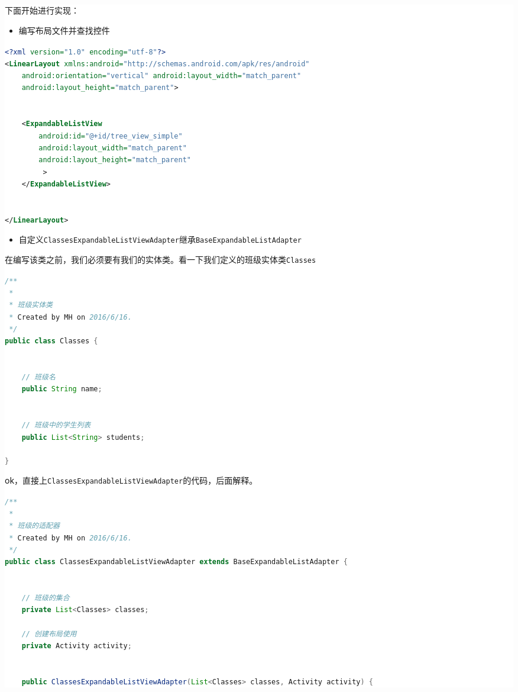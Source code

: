 下面开始进行实现：

- 编写布局文件并查找控件

```xml  
<?xml version="1.0" encoding="utf-8"?>
<LinearLayout xmlns:android="http://schemas.android.com/apk/res/android"
    android:orientation="vertical" android:layout_width="match_parent"
    android:layout_height="match_parent">


    <ExpandableListView
        android:id="@+id/tree_view_simple"
        android:layout_width="match_parent"
        android:layout_height="match_parent"
         >
    </ExpandableListView>


</LinearLayout>

```



- 自定义`ClassesExpandableListViewAdapter`继承`BaseExpandableListAdapter`


在编写该类之前，我们必须要有我们的实体类。看一下我们定义的班级实体类`Classes`

```java 
/**
 *
 * 班级实体类
 * Created by MH on 2016/6/16.
 */
public class Classes {


    // 班级名
    public String name;


    // 班级中的学生列表
    public List<String> students;

}

```

ok，直接上`ClassesExpandableListViewAdapter`的代码，后面解释。

```java 
/**
 *
 * 班级的适配器
 * Created by MH on 2016/6/16.
 */
public class ClassesExpandableListViewAdapter extends BaseExpandableListAdapter {


    // 班级的集合
    private List<Classes> classes;

    // 创建布局使用
    private Activity activity;


    public ClassesExpandableListViewAdapter(List<Classes> classes, Activity activity) {
```